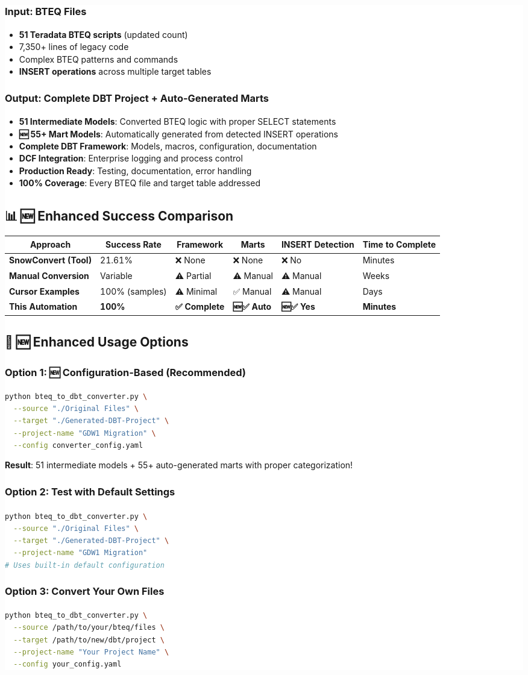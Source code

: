 ### Input: BTEQ Files
- **51 Teradata BTEQ scripts** (updated count)
- 7,350+ lines of legacy code
- Complex BTEQ patterns and commands
- **INSERT operations** across multiple target tables

### Output: Complete DBT Project + Auto-Generated Marts
- **51 Intermediate Models**: Converted BTEQ logic with proper SELECT statements
- **🆕 55+ Mart Models**: Automatically generated from detected INSERT operations  
- **Complete DBT Framework**: Models, macros, configuration, documentation
- **DCF Integration**: Enterprise logging and process control
- **Production Ready**: Testing, documentation, error handling
- **100% Coverage**: Every BTEQ file and target table addressed

## 📊 **🆕 Enhanced Success Comparison**

| Approach | Success Rate | Framework | Marts | INSERT Detection | Time to Complete |
|----------|-------------|-----------|-------|------------------|------------------|
| **SnowConvert (Tool)** | 21.61% | ❌ None | ❌ None | ❌ No | Minutes |
| **Manual Conversion** | Variable | ⚠️ Partial | ⚠️ Manual | ⚠️ Manual | Weeks |
| **Cursor Examples** | 100% (samples) | ⚠️ Minimal | ✅ Manual | ⚠️ Manual | Days |
| **This Automation** | **100%** | **✅ Complete** | **🆕✅ Auto** | **🆕✅ Yes** | **Minutes** |

## 🔧 **🆕 Enhanced Usage Options**

### Option 1: **🆕 Configuration-Based (Recommended)**
```bash
python bteq_to_dbt_converter.py \
  --source "./Original Files" \
  --target "./Generated-DBT-Project" \
  --project-name "GDW1 Migration" \
  --config converter_config.yaml
```
**Result**: 51 intermediate models + 55+ auto-generated marts with proper categorization!

### Option 2: Test with Default Settings  
```bash
python bteq_to_dbt_converter.py \
  --source "./Original Files" \
  --target "./Generated-DBT-Project" \
  --project-name "GDW1 Migration"
# Uses built-in default configuration
```

### Option 3: Convert Your Own Files
```bash
python bteq_to_dbt_converter.py \
  --source /path/to/your/bteq/files \
  --target /path/to/new/dbt/project \
  --project-name "Your Project Name" \
  --config your_config.yaml
```
